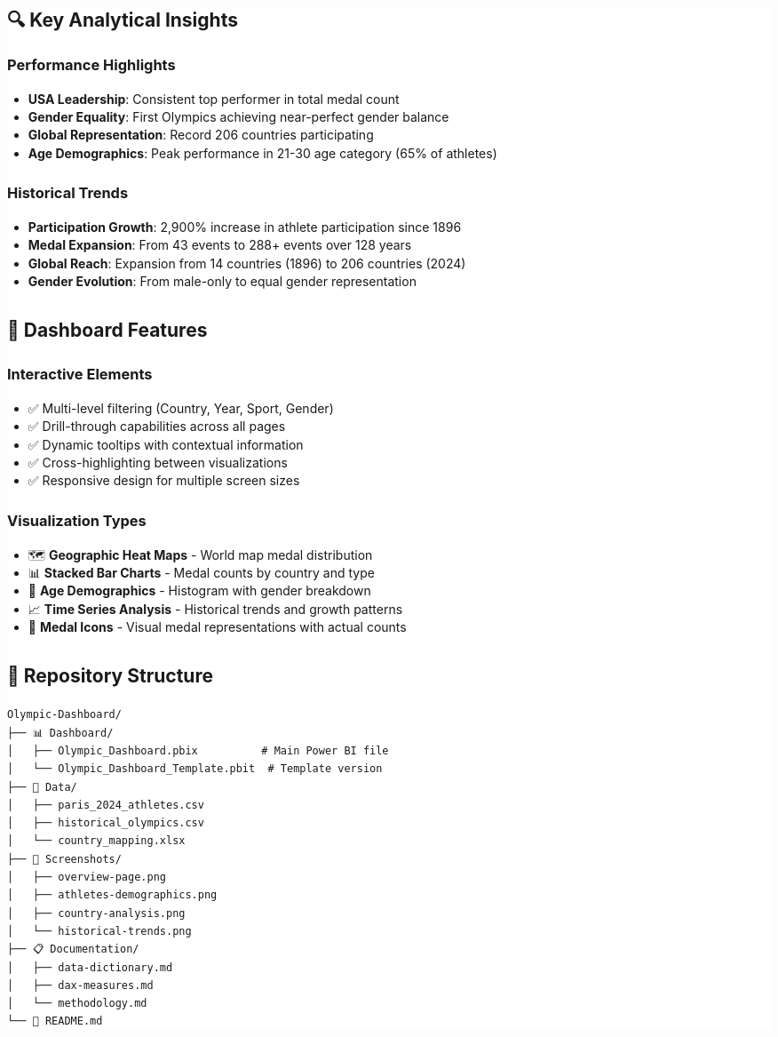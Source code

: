 ## 🔍 Key Analytical Insights

### **Performance Highlights**
- **USA Leadership**: Consistent top performer in total medal count
- **Gender Equality**: First Olympics achieving near-perfect gender balance
- **Global Representation**: Record 206 countries participating
- **Age Demographics**: Peak performance in 21-30 age category (65% of athletes)

### **Historical Trends**
- **Participation Growth**: 2,900% increase in athlete participation since 1896
- **Medal Expansion**: From 43 events to 288+ events over 128 years
- **Global Reach**: Expansion from 14 countries (1896) to 206 countries (2024)
- **Gender Evolution**: From male-only to equal gender representation

## 🚀 Dashboard Features

### **Interactive Elements**
- ✅ Multi-level filtering (Country, Year, Sport, Gender)
- ✅ Drill-through capabilities across all pages
- ✅ Dynamic tooltips with contextual information
- ✅ Cross-highlighting between visualizations
- ✅ Responsive design for multiple screen sizes

### **Visualization Types**
- 🗺️ **Geographic Heat Maps** - World map medal distribution
- 📊 **Stacked Bar Charts** - Medal counts by country and type  
- 🎂 **Age Demographics** - Histogram with gender breakdown
- 📈 **Time Series Analysis** - Historical trends and growth patterns
- 🏅 **Medal Icons** - Visual medal representations with actual counts

## 📁 Repository Structure

```
Olympic-Dashboard/
├── 📊 Dashboard/
│   ├── Olympic_Dashboard.pbix          # Main Power BI file
│   └── Olympic_Dashboard_Template.pbit  # Template version
├── 📂 Data/
│   ├── paris_2024_athletes.csv
│   ├── historical_olympics.csv
│   └── country_mapping.xlsx
├── 📸 Screenshots/
│   ├── overview-page.png
│   ├── athletes-demographics.png
│   ├── country-analysis.png
│   └── historical-trends.png
├── 📋 Documentation/
│   ├── data-dictionary.md
│   ├── dax-measures.md
│   └── methodology.md
└── 📖 README.md
```
